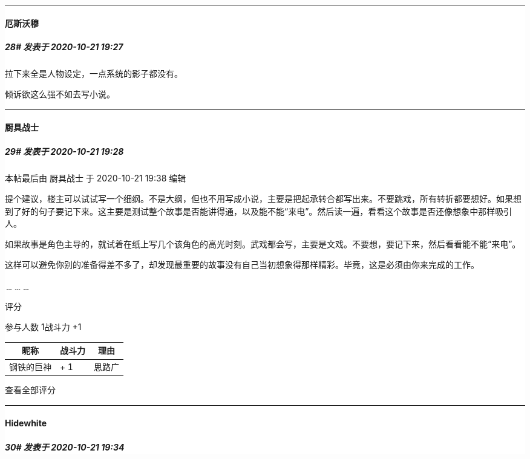 

*****

####  厄斯沃穆  
##### 28#       发表于 2020-10-21 19:27




拉下来全是人物设定，一点系统的影子都没有。

倾诉欲这么强不如去写小说。







*****

####  厨具战士  
##### 29#       发表于 2020-10-21 19:28



 本帖最后由 厨具战士 于 2020-10-21 19:38 编辑 

提个建议，楼主可以试试写一个细纲。不是大纲，但也不用写成小说，主要是把起承转合都写出来。不要跳戏，所有转折都要想好。如果想到了好的句子要记下来。这主要是测试整个故事是否能讲得通，以及能不能“来电”。然后读一遍，看看这个故事是否还像想象中那样吸引人。

如果故事是角色主导的，就试着在纸上写几个该角色的高光时刻。武戏都会写，主要是文戏。不要想，要记下来，然后看看能不能“来电”。

这样可以避免你别的准备得差不多了，却发现最重要的故事没有自己当初想象得那样精彩。毕竟，这是必须由你来完成的工作。



﹍﹍﹍

评分





 参与人数 1战斗力 +1

|昵称|战斗力|理由|
|----|---|---|
| 钢铁的巨神| + 1|思路广|



查看全部评分






*****

####  Hidewhite  
##### 30#       发表于 2020-10-21 19:34


